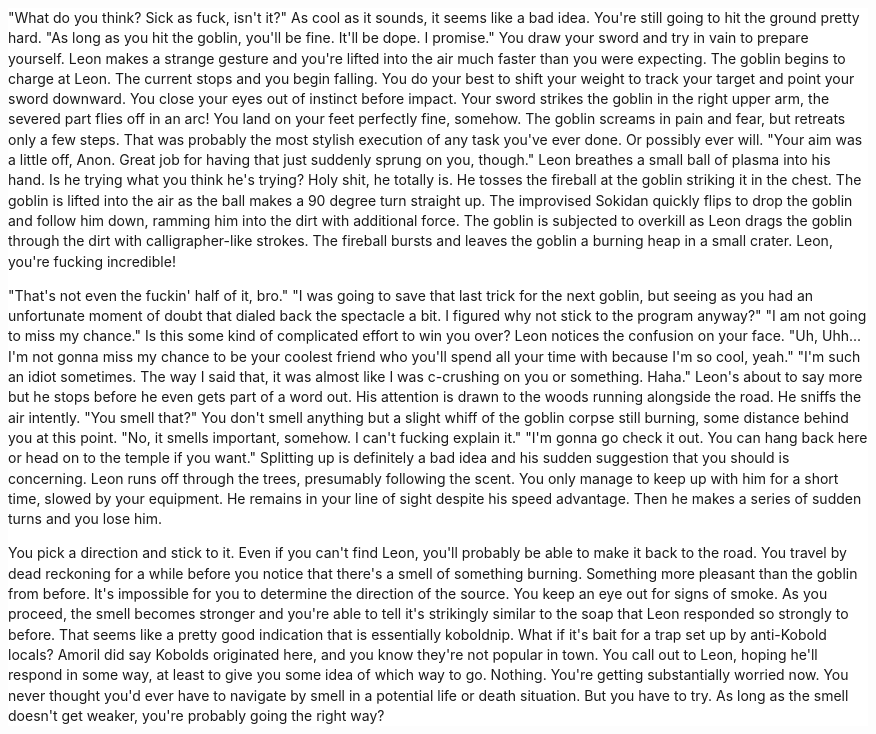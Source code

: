 "What do you think? Sick as fuck, isn't it?"
As cool as it sounds, it seems like a bad idea. You're still going to hit the ground pretty hard.
"As long as you hit the goblin, you'll be fine. It'll be dope. I promise."
You draw your sword and try in vain to prepare yourself.
Leon makes a strange gesture and you're lifted into the air much faster than you were expecting.
The goblin begins to charge at Leon. The current stops and you begin falling.
You do your best to shift your weight to track your target and point your sword downward.
You close your eyes out of instinct before impact.
Your sword strikes the goblin in the right upper arm, the severed part flies off in an arc!
You land on your feet perfectly fine, somehow.
The goblin screams in pain and fear, but retreats only a few steps.
That was probably the most stylish execution of any task you've ever done. Or possibly ever will.
"Your aim was a little off, Anon. Great job for having that just suddenly sprung on you, though."
Leon breathes a small ball of plasma into his hand.  Is he trying what you think he's trying?
Holy shit, he totally is. He tosses the fireball at the goblin striking it in the chest.
The goblin is lifted into the air as the ball makes a 90 degree turn straight up.
The improvised Sokidan quickly flips to drop the goblin and follow him down, ramming him into the dirt with additional force.
The goblin is subjected to overkill as Leon drags the goblin through the dirt with calligrapher-like strokes.
The fireball bursts and leaves the goblin a burning heap in a small crater.
Leon, you're fucking incredible!

"That's not even the fuckin' half of it, bro."
"I was going to save that last trick for the next goblin, but seeing as you had an unfortunate moment of doubt that dialed back the spectacle a bit. I figured why not stick to the program anyway?"
"I am not going to miss my chance."
Is this some kind of complicated effort to win you over?
Leon notices the confusion on your face.
"Uh, Uhh... I'm not gonna miss my chance to be your coolest friend who you'll spend all your time with because I'm so cool, yeah."
"I'm such an idiot sometimes. The way I said that, it was almost like I was c-crushing on you or something. Haha."
Leon's about to say more but he stops before he even gets part of a word out.
His attention is drawn to the woods running alongside the road.
He sniffs the air intently.
"You smell that?"
You don't smell anything but a slight whiff of the goblin corpse still burning, some distance behind you at this point.
"No, it smells important, somehow. I can't fucking explain it."
"I'm gonna go check it out. You can hang back here or head on to the temple if you want."
Splitting up is definitely a bad idea and his sudden suggestion that you should is concerning.
Leon runs off through the trees, presumably following the scent.
You only manage to keep up with him for a short time, slowed by your equipment.
He remains in your line of sight despite his speed advantage.
Then he makes a series of sudden turns and you lose him.

You pick a direction and stick to it. Even if you can't find Leon, you'll probably be able to make it back to the road.
You travel by dead reckoning for a while before you notice that there's a smell of something burning. Something more pleasant than the goblin from before.
It's impossible for you to determine the direction of the source. You keep an eye out for signs of smoke.
As you proceed, the smell becomes stronger and you're able to tell it's strikingly similar to the soap that Leon responded so strongly to before.
That seems like a pretty good indication that is essentially koboldnip. 
What if it's bait for a trap set up by anti-Kobold locals?
Amoril did say Kobolds originated here, and you know they're not popular in town.
You call out to Leon, hoping he'll respond in some way, at least to give you some idea of which way to go.
Nothing. You're getting substantially worried now.
You never thought you'd ever have to navigate by smell in a potential life or death situation.
But you have to try.
As long as the smell doesn't get weaker, you're probably going the right way?